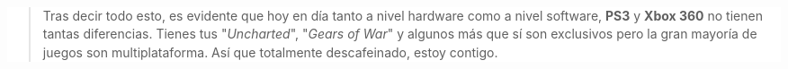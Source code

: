 > Tras decir todo esto, es evidente que hoy en día tanto a nivel hardware como a nivel software, **PS3** y **Xbox 360** no tienen tantas diferencias. Tienes tus "_Uncharted_", "_Gears of War_" y algunos más que sí son exclusivos pero la gran mayoría de juegos son multiplataforma. Así que totalmente descafeinado, estoy contigo.